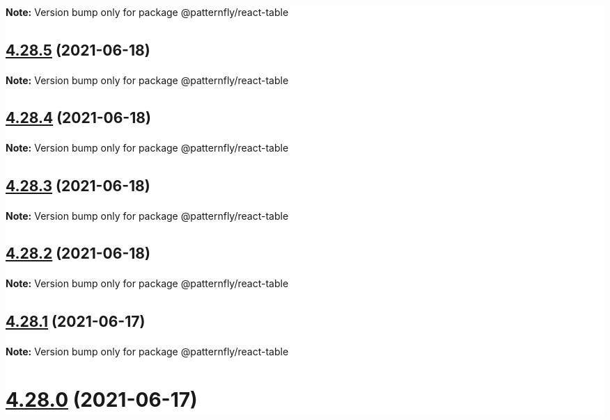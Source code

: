 **Note:** Version bump only for package @patternfly/react-table





## [4.28.5](https://github.com/patternfly/patternfly-react/compare/@patternfly/react-table@4.28.4...@patternfly/react-table@4.28.5) (2021-06-18)

**Note:** Version bump only for package @patternfly/react-table





## [4.28.4](https://github.com/patternfly/patternfly-react/compare/@patternfly/react-table@4.28.3...@patternfly/react-table@4.28.4) (2021-06-18)

**Note:** Version bump only for package @patternfly/react-table





## [4.28.3](https://github.com/patternfly/patternfly-react/compare/@patternfly/react-table@4.28.2...@patternfly/react-table@4.28.3) (2021-06-18)

**Note:** Version bump only for package @patternfly/react-table





## [4.28.2](https://github.com/patternfly/patternfly-react/compare/@patternfly/react-table@4.28.1...@patternfly/react-table@4.28.2) (2021-06-18)

**Note:** Version bump only for package @patternfly/react-table





## [4.28.1](https://github.com/patternfly/patternfly-react/compare/@patternfly/react-table@4.28.0...@patternfly/react-table@4.28.1) (2021-06-17)

**Note:** Version bump only for package @patternfly/react-table





# [4.28.0](https://github.com/patternfly/patternfly-react/compare/@patternfly/react-table@4.27.33...@patternfly/react-table@4.28.0) (2021-06-17)
